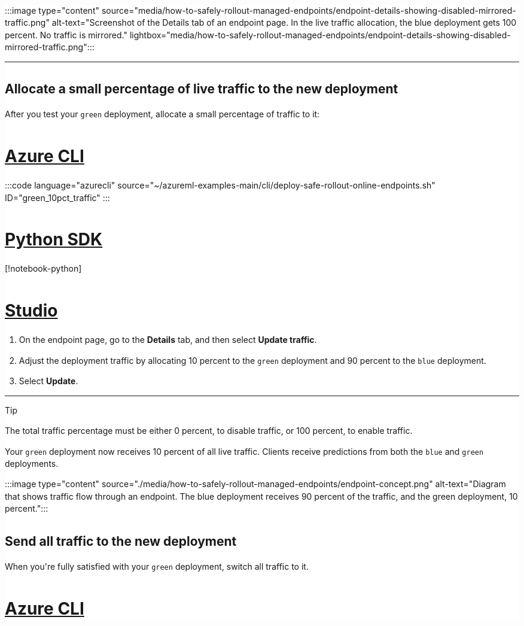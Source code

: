 :::image type="content" source="media/how-to-safely-rollout-managed-endpoints/endpoint-details-showing-disabled-mirrored-traffic.png" alt-text="Screenshot of the Details tab of an endpoint page. In the live traffic allocation, the blue deployment gets 100 percent. No traffic is mirrored." lightbox="media/how-to-safely-rollout-managed-endpoints/endpoint-details-showing-disabled-mirrored-traffic.png":::

---

## Allocate a small percentage of live traffic to the new deployment

After you test your `green` deployment, allocate a small percentage of traffic to it:

# [Azure CLI](#tab/azure-cli)

:::code language="azurecli" source="~/azureml-examples-main/cli/deploy-safe-rollout-online-endpoints.sh" ID="green_10pct_traffic" :::

# [Python SDK](#tab/python)

[!notebook-python[](~/azureml-examples-main/sdk/python/endpoints/online/managed/online-endpoints-safe-rollout.ipynb?name=allocate_some_traffic)]

# [Studio](#tab/azure-studio)

1. On the endpoint page, go to the **Details** tab, and then select  **Update traffic**.

1. Adjust the deployment traffic by allocating 10 percent to the `green` deployment and 90 percent to the `blue` deployment.

1. Select **Update**.

---

> [!TIP]
> The total traffic percentage must be either 0 percent, to disable traffic, or 100 percent, to enable traffic.

Your `green` deployment now receives 10 percent of all live traffic. Clients receive predictions from both the `blue` and `green` deployments.

:::image type="content" source="./media/how-to-safely-rollout-managed-endpoints/endpoint-concept.png" alt-text="Diagram that shows traffic flow through an endpoint. The blue deployment receives 90 percent of the traffic, and the green deployment, 10 percent.":::

## Send all traffic to the new deployment

When you're fully satisfied with your `green` deployment, switch all traffic to it.

# [Azure CLI](#tab/azure-cli)
